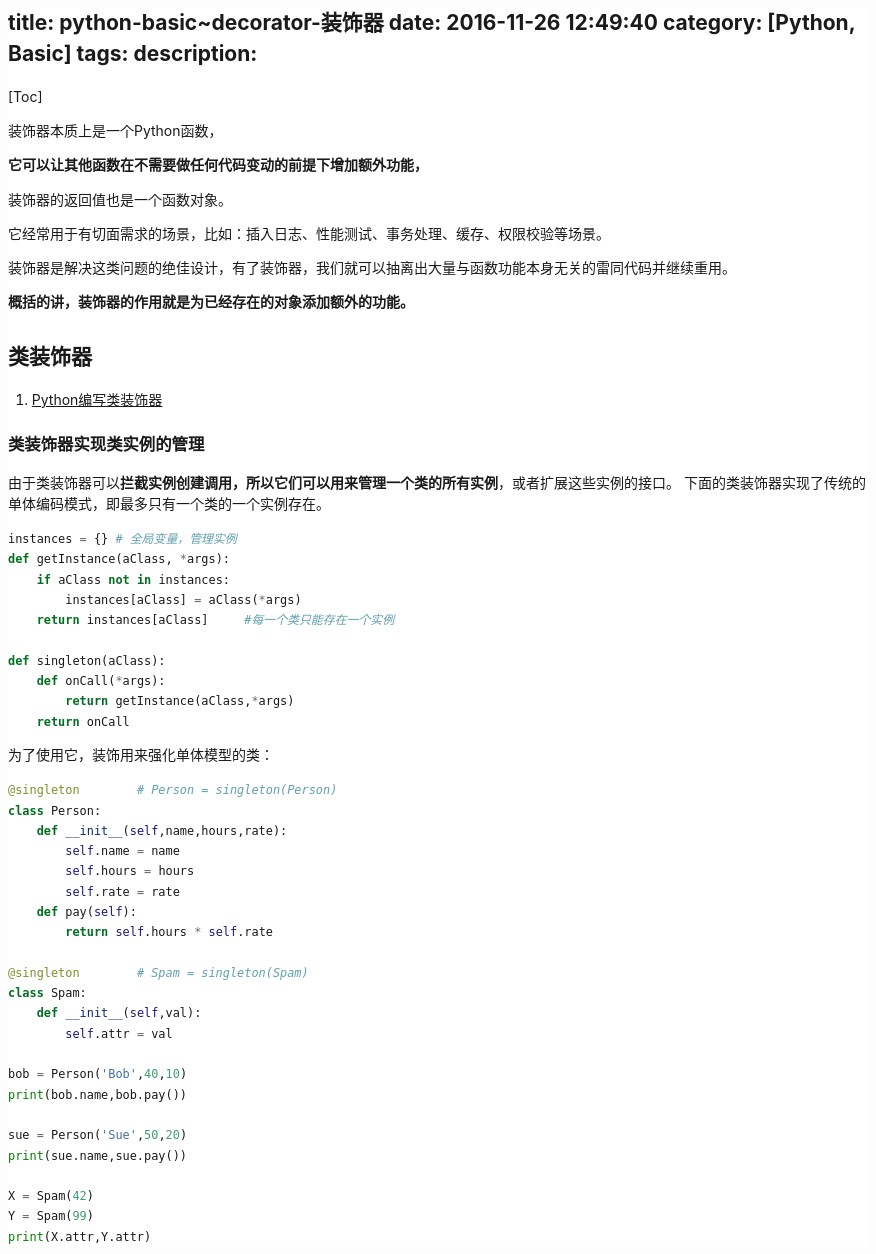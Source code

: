 title: python-basic~decorator-装饰器
date: 2016-11-26 12:49:40
category: [Python, Basic]
tags:
description:
-------
[Toc]

装饰器本质上是一个Python函数，

**它可以让其他函数在不需要做任何代码变动的前提下增加额外功能，**

装饰器的返回值也是一个函数对象。

它经常用于有切面需求的场景，比如：插入日志、性能测试、事务处理、缓存、权限校验等场景。

装饰器是解决这类问题的绝佳设计，有了装饰器，我们就可以抽离出大量与函数功能本身无关的雷同代码并继续重用。

**概括的讲，装饰器的作用就是为已经存在的对象添加额外的功能。**

## 类装饰器

1. [Python编写类装饰器](http://blog.csdn.net/gavin_john/article/details/50923988)

### 类装饰器实现类实例的管理

由于类装饰器可以**拦截实例创建调用，所以它们可以用来管理一个类的所有实例**，或者扩展这些实例的接口。
下面的类装饰器实现了传统的单体编码模式，即最多只有一个类的一个实例存在。

``` python
instances = {} # 全局变量，管理实例
def getInstance(aClass, *args):
    if aClass not in instances:
        instances[aClass] = aClass(*args)
    return instances[aClass]     #每一个类只能存在一个实例

def singleton(aClass):
    def onCall(*args):
        return getInstance(aClass,*args)
    return onCall
```

为了使用它，装饰用来强化单体模型的类：
``` python
@singleton        # Person = singleton(Person)
class Person:
    def __init__(self,name,hours,rate):
        self.name = name
        self.hours = hours
        self.rate = rate
    def pay(self):
        return self.hours * self.rate
 
@singleton        # Spam = singleton(Spam)
class Spam:
    def __init__(self,val):
        self.attr = val

bob = Person('Bob',40,10)
print(bob.name,bob.pay())

sue = Person('Sue',50,20)
print(sue.name,sue.pay())

X = Spam(42)
Y = Spam(99)
print(X.attr,Y.attr)
```